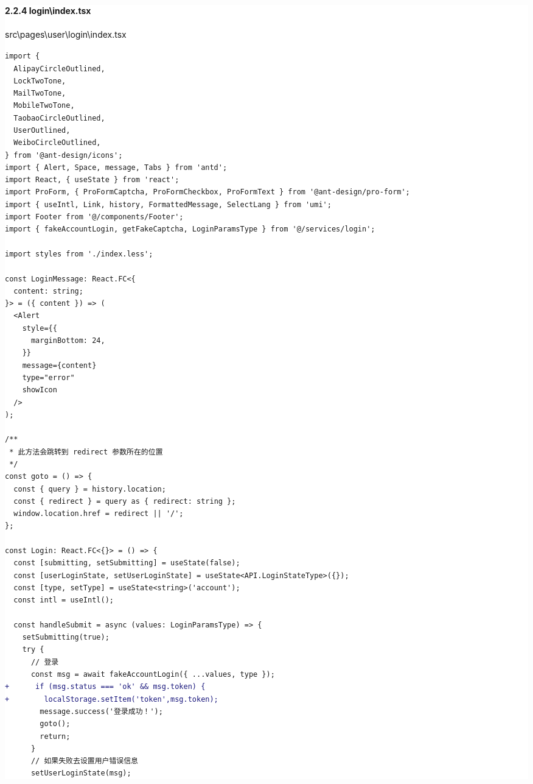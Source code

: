 #### 2.2.4 login\index.tsx

src\pages\user\login\index.tsx

```diff
import {
  AlipayCircleOutlined,
  LockTwoTone,
  MailTwoTone,
  MobileTwoTone,
  TaobaoCircleOutlined,
  UserOutlined,
  WeiboCircleOutlined,
} from '@ant-design/icons';
import { Alert, Space, message, Tabs } from 'antd';
import React, { useState } from 'react';
import ProForm, { ProFormCaptcha, ProFormCheckbox, ProFormText } from '@ant-design/pro-form';
import { useIntl, Link, history, FormattedMessage, SelectLang } from 'umi';
import Footer from '@/components/Footer';
import { fakeAccountLogin, getFakeCaptcha, LoginParamsType } from '@/services/login';

import styles from './index.less';

const LoginMessage: React.FC<{
  content: string;
}> = ({ content }) => (
  <Alert
    style={{
      marginBottom: 24,
    }}
    message={content}
    type="error"
    showIcon
  />
);

/**
 * 此方法会跳转到 redirect 参数所在的位置
 */
const goto = () => {
  const { query } = history.location;
  const { redirect } = query as { redirect: string };
  window.location.href = redirect || '/';
};

const Login: React.FC<{}> = () => {
  const [submitting, setSubmitting] = useState(false);
  const [userLoginState, setUserLoginState] = useState<API.LoginStateType>({});
  const [type, setType] = useState<string>('account');
  const intl = useIntl();

  const handleSubmit = async (values: LoginParamsType) => {
    setSubmitting(true);
    try {
      // 登录
      const msg = await fakeAccountLogin({ ...values, type });
+      if (msg.status === 'ok' && msg.token) {
+        localStorage.setItem('token',msg.token);
        message.success('登录成功！');
        goto();
        return;
      }
      // 如果失败去设置用户错误信息
      setUserLoginState(msg);
```